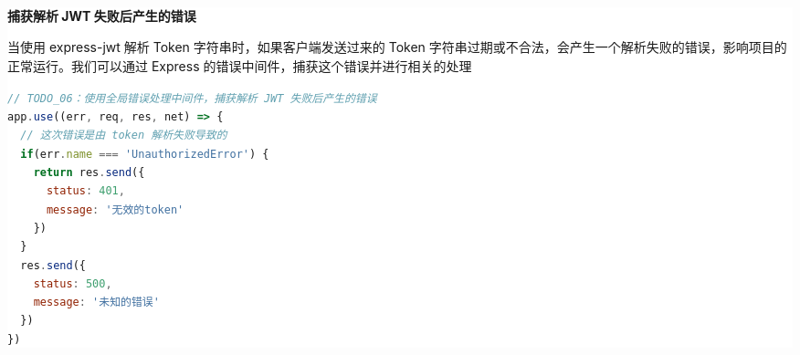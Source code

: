 **捕获解析 JWT 失败后产生的错误**

当使用 express-jwt 解析 Token 字符串时，如果客户端发送过来的 Token 字符串过期或不合法，会产生一个解析失败的错误，影响项目的正常运行。我们可以通过 Express 的错误中间件，捕获这个错误并进行相关的处理

```javascript
// TODO_06：使用全局错误处理中间件，捕获解析 JWT 失败后产生的错误
app.use((err, req, res, net) => {
  // 这次错误是由 token 解析失败导致的
  if(err.name === 'UnauthorizedError') {
    return res.send({
      status: 401,
      message: '无效的token'
    })
  }
  res.send({
    status: 500,
    message: '未知的错误'
  })
})
```

